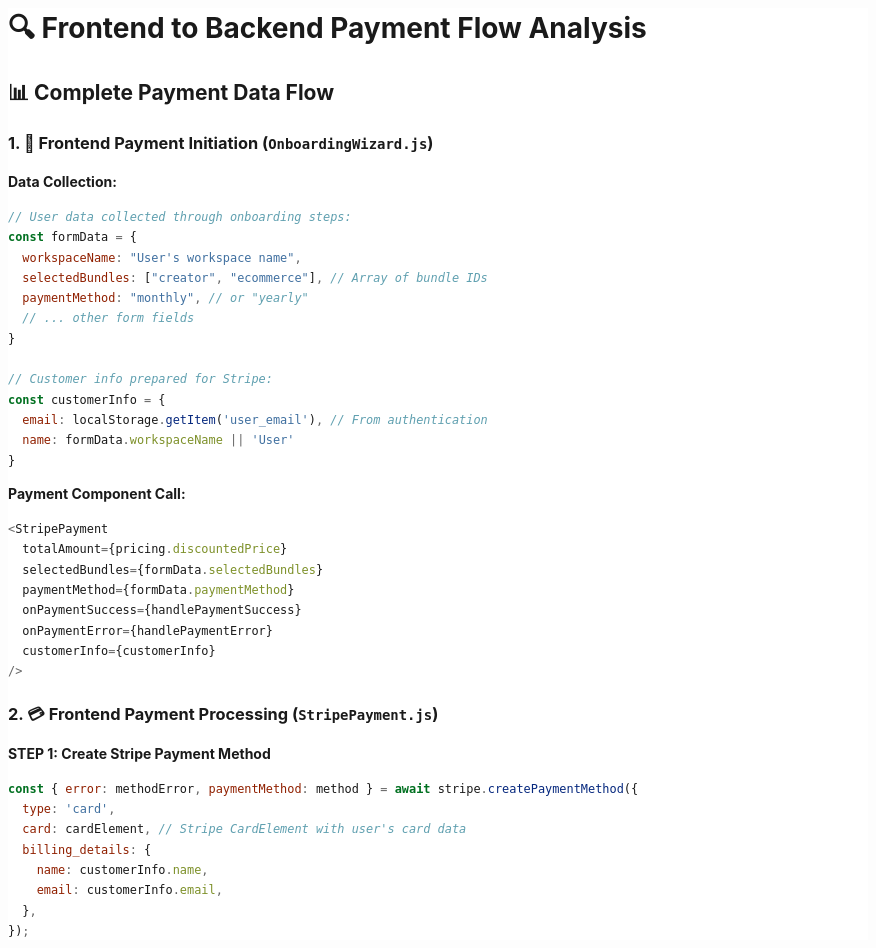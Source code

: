 # 🔍 Frontend to Backend Payment Flow Analysis

## 📊 Complete Payment Data Flow

### 1. 🎯 **Frontend Payment Initiation** (`OnboardingWizard.js`)

**Data Collection:**
```javascript
// User data collected through onboarding steps:
const formData = {
  workspaceName: "User's workspace name",
  selectedBundles: ["creator", "ecommerce"], // Array of bundle IDs
  paymentMethod: "monthly", // or "yearly"
  // ... other form fields
}

// Customer info prepared for Stripe:
const customerInfo = {
  email: localStorage.getItem('user_email'), // From authentication
  name: formData.workspaceName || 'User'
}
```

**Payment Component Call:**
```javascript
<StripePayment
  totalAmount={pricing.discountedPrice}
  selectedBundles={formData.selectedBundles}
  paymentMethod={formData.paymentMethod}
  onPaymentSuccess={handlePaymentSuccess}
  onPaymentError={handlePaymentError}
  customerInfo={customerInfo}
/>
```

### 2. 💳 **Frontend Payment Processing** (`StripePayment.js`)

**STEP 1: Create Stripe Payment Method**
```javascript
const { error: methodError, paymentMethod: method } = await stripe.createPaymentMethod({
  type: 'card',
  card: cardElement, // Stripe CardElement with user's card data
  billing_details: {
    name: customerInfo.name,
    email: customerInfo.email,
  },
});
```
